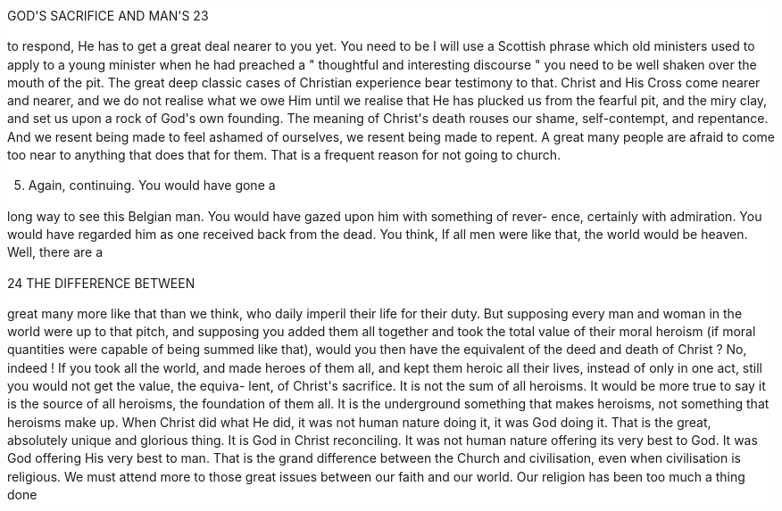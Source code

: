 

GOD'S SACRIFICE AND MAN'S 23 

to respond, He has to get a great deal nearer to 
you yet. You need to be I will use a Scottish 
phrase which old ministers used to apply to 
a young minister when he had preached a 
" thoughtful and interesting discourse " you 
need to be well shaken over the mouth of the 
pit. The great deep classic cases of Christian 
experience bear testimony to that. Christ and 
His Cross come nearer and nearer, and we do 
not realise what we owe Him until we realise 
that He has plucked us from the fearful pit, 
and the miry clay, and set us upon a rock of 
God's own founding. The meaning of Christ's 
death rouses our shame, self-contempt, and 
repentance. And we resent being made to feel 
ashamed of ourselves, we resent being made to 
repent. A great many people are afraid to 
come too near to anything that does that for 
them. That is a frequent reason for not going 
to church. 


5. Again, continuing. You would have gone a 

long way to see this Belgian man. You would 
have gazed upon him with something of rever- 
ence, certainly with admiration. You would 
have regarded him as one received back from 
the dead. You think, If all men were like that, 
the world would be heaven. Well, there are a 



24 THE DIFFERENCE BETWEEN 

great many more like that than we think, who 
daily imperil their life for their duty. But 
supposing every man and woman in the world 
were up to that pitch, and supposing you added 
them all together and took the total value of 
their moral heroism (if moral quantities were 
capable of being summed like that), would you 
then have the equivalent of the deed and death 
of Christ ? No, indeed ! If you took all the 
world, and made heroes of them all, and kept 
them heroic all their lives, instead of only in one 
act, still you would not get the value, the equiva- 
lent, of Christ's sacrifice. It is not the sum of all 
heroisms. It would be more true to say it is the 
source of all heroisms, the foundation of them 
all. It is the underground something that makes 
heroisms, not something that heroisms make 
up. When Christ did what He did, it was not 
human nature doing it, it was God doing it. 
That is the great, absolutely unique and 
glorious thing. It is God in Christ reconciling. 
It was not human nature offering its very best 
to God. It was God offering His very best to 
man. That is the grand difference between the 
Church and civilisation, even when civilisation 
is religious. We must attend more to those 
great issues between our faith and our world. 
Our religion has been too much a thing done 
